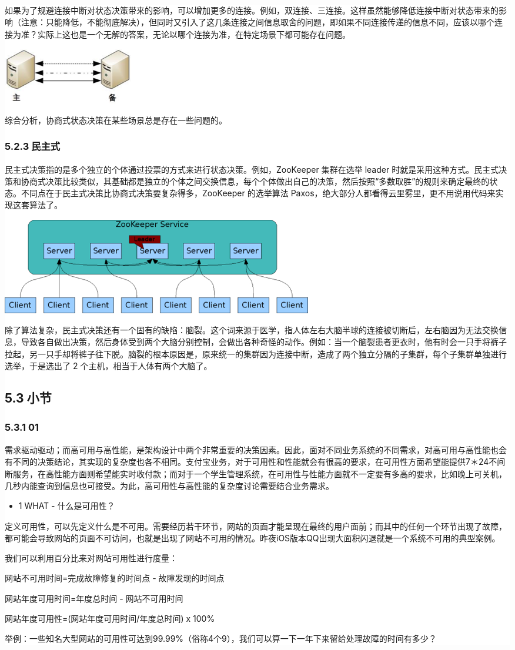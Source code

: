 如果为了规避连接中断对状态决策带来的影响，可以增加更多的连接。例如，双连接、三连接。这样虽然能够降低连接中断对状态带来的影响（注意：只能降低，不能彻底解决），但同时又引入了这几条连接之间信息取舍的问题，即如果不同连接传递的信息不同，应该以哪个连接为准？实际上这也是一个无解的答案，无论以哪个连接为准，在特定场景下都可能存在问题。

![协商式决策-多连接](images/协商式决策-多连接.png)

综合分析，协商式状态决策在某些场景总是存在一些问题的。

### 5.2.3 民主式

民主式决策指的是多个独立的个体通过投票的方式来进行状态决策。例如，ZooKeeper 集群在选举 leader 时就是采用这种方式。民主式决策和协商式决策比较类似，其基础都是独立的个体之间交换信息，每个个体做出自己的决策，然后按照“多数取胜”的规则来确定最终的状态。不同点在于民主式决策比协商式决策要复杂得多，ZooKeeper 的选举算法 Paxos，绝大部分人都看得云里雾里，更不用说用代码来实现这套算法了。

![高可用状态决策-民主式](images/高可用状态决策-民主式.png)

除了算法复杂，民主式决策还有一个固有的缺陷：脑裂。这个词来源于医学，指人体左右大脑半球的连接被切断后，左右脑因为无法交换信息，导致各自做出决策，然后身体受到两个大脑分别控制，会做出各种奇怪的动作。例如：当一个脑裂患者更衣时，他有时会一只手将裤子拉起，另一只手却将裤子往下脱。脑裂的根本原因是，原来统一的集群因为连接中断，造成了两个独立分隔的子集群，每个子集群单独进行选举，于是选出了 2 个主机，相当于人体有两个大脑了。

## 5.3 小节

### 5.3.1 01

需求驱动驱动；而高可用与高性能，是架构设计中两个非常重要的决策因素。因此，面对不同业务系统的不同需求，对高可用与高性能也会有不同的决策结论，其实现的复杂度也各不相同。支付宝业务，对于可用性和性能就会有很高的要求，在可用性方面希望能提供7＊24不间断服务，在高性能方面则希望能实时收付款；而对于一个学生管理系统，在可用性与性能方面就不一定要有多高的要求，比如晚上可关机，几秒内能查询到信息也可接受。为此，高可用性与高性能的复杂度讨论需要结合业务需求。

+ 1 WHAT - 什么是可用性？

定义可用性，可以先定义什么是不可用。需要经历若干环节，网站的页面才能呈现在最终的用户面前；而其中的任何一个环节出现了故障，都可能会导致网站的页面不可访问，也就是出现了网站不可用的情况。昨夜iOS版本QQ出现大面积闪退就是一个系统不可用的典型案例。

我们可以利用百分比来对网站可用性进行度量：

网站不可用时间=完成故障修复的时间点 - 故障发现的时间点

网站年度可用时间=年度总时间 - 网站不可用时间

网站年度可用性=(网站年度可用时间/年度总时间) x 100%

举例：一些知名大型网站的可用性可达到99.99%（俗称4个9），我们可以算一下一年下来留给处理故障的时间有多少？
